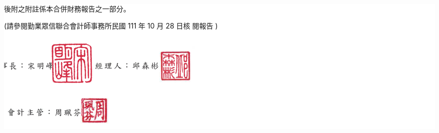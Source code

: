 後附之附註係本合併財務報告之一部分。

(請參閱勤業眾信聯合會計師事務所民國 111 年 10 月 28 日核 閱報告 )

![2_image_0.png](2_image_0.png)

![2_image_1.png](2_image_1.png)

